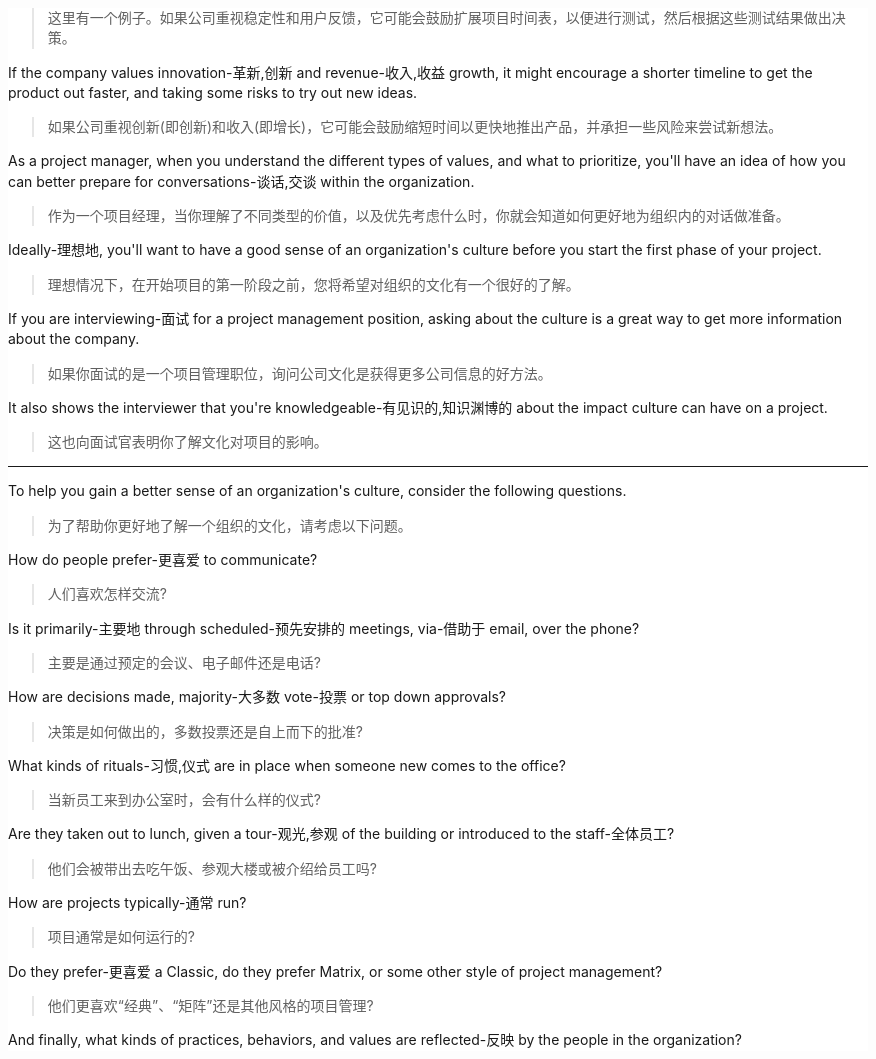 > 这里有一个例子。如果公司重视稳定性和用户反馈，它可能会鼓励扩展项目时间表，以便进行测试，然后根据这些测试结果做出决策。

If the company values innovation-革新,创新 and revenue-收入,收益 growth, it might encourage a shorter timeline to get the product out faster, and taking some risks to try out new ideas.

> 如果公司重视创新(即创新)和收入(即增长)，它可能会鼓励缩短时间以更快地推出产品，并承担一些风险来尝试新想法。

As a project manager, when you understand the different types of values, and what to prioritize, you'll have an idea of how you can better prepare for conversations-谈话,交谈 within the organization.

> 作为一个项目经理，当你理解了不同类型的价值，以及优先考虑什么时，你就会知道如何更好地为组织内的对话做准备。

Ideally-理想地, you'll want to have a good sense of an organization's culture before you start the first phase of your project.

> 理想情况下，在开始项目的第一阶段之前，您将希望对组织的文化有一个很好的了解。

If you are interviewing-面试 for a project management position, asking about the culture is a great way to get more information about the company.

> 如果你面试的是一个项目管理职位，询问公司文化是获得更多公司信息的好方法。

It also shows the interviewer that you're knowledgeable-有见识的,知识渊博的 about the impact culture can have on a project.

> 这也向面试官表明你了解文化对项目的影响。

---

To help you gain a better sense of an organization's culture, consider the following questions.

> 为了帮助你更好地了解一个组织的文化，请考虑以下问题。

How do people prefer-更喜爱 to communicate?

> 人们喜欢怎样交流?

Is it primarily-主要地 through scheduled-预先安排的 meetings, via-借助于 email, over the phone?

> 主要是通过预定的会议、电子邮件还是电话?

How are decisions made, majority-大多数 vote-投票 or top down approvals?

> 决策是如何做出的，多数投票还是自上而下的批准?

What kinds of rituals-习惯,仪式 are in place when someone new comes to the office?

> 当新员工来到办公室时，会有什么样的仪式?

Are they taken out to lunch, given a tour-观光,参观 of the building or introduced to the staff-全体员工?

> 他们会被带出去吃午饭、参观大楼或被介绍给员工吗?

How are projects typically-通常 run?

> 项目通常是如何运行的?

Do they prefer-更喜爱 a Classic, do they prefer Matrix, or some other style of project management?

> 他们更喜欢“经典”、“矩阵”还是其他风格的项目管理?

And finally, what kinds of practices, behaviors, and values are reflected-反映 by the people in the organization?
